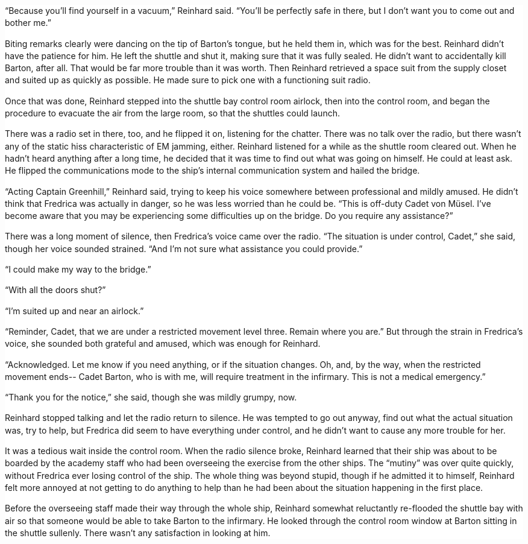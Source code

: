 “Because you’ll find yourself in a vacuum,” Reinhard said. “You’ll be perfectly safe in there, but I don’t want you to come out and bother me.”

Biting remarks clearly were dancing on the tip of Barton’s tongue, but he held them in, which was for the best. Reinhard didn’t have the patience for him. He left the shuttle and shut it, making sure that it was fully sealed. He didn’t want to accidentally kill Barton, after all. That would be far more trouble than it was worth. Then Reinhard retrieved a space suit from the supply closet and suited up as quickly as possible. He made sure to pick one with a functioning suit radio. 

Once that was done, Reinhard stepped into the shuttle bay control room airlock, then into the control room, and began the procedure to evacuate the air from the large room, so that the shuttles could launch.

There was a radio set in there, too, and he flipped it on, listening for the chatter. There was no talk over the radio, but there wasn’t any of the static hiss characteristic of EM jamming, either. Reinhard listened for a while as the shuttle room cleared out. When he hadn’t heard anything after a long time, he decided that it was time to find out what was going on himself. He could at least ask. He flipped the communications mode to the ship’s internal communication system and hailed the bridge.

“Acting Captain Greenhill,” Reinhard said, trying to keep his voice somewhere between professional and mildly amused. He didn’t think that Fredrica was actually in danger, so he was less worried than he could be. “This is off\-duty Cadet von Müsel. I’ve become aware that you may be experiencing some difficulties up on the bridge. Do you require any assistance?”

There was a long moment of silence, then Fredrica’s voice came over the radio. “The situation is under control, Cadet,” she said, though her voice sounded strained. “And I’m not sure what assistance you could provide.”

“I could make my way to the bridge.”

“With all the doors shut?”

“I’m suited up and near an airlock.”

“Reminder, Cadet, that we are under a restricted movement level three. Remain where you are.” But through the strain in Fredrica’s voice, she sounded both grateful and amused, which was enough for Reinhard.

“Acknowledged. Let me know if you need anything, or if the situation changes. Oh, and, by the way, when the restricted movement ends\-\- Cadet Barton, who is with me, will require treatment in the infirmary. This is not a medical emergency.”

“Thank you for the notice,” she said, though she was mildly grumpy, now.

Reinhard stopped talking and let the radio return to silence. He was tempted to go out anyway, find out what the actual situation was, try to help, but Fredrica did seem to have everything under control, and he didn’t want to cause any more trouble for her.

It was a tedious wait inside the control room. When the radio silence broke, Reinhard learned that their ship was about to be boarded by the academy staff who had been overseeing the exercise from the other ships. The “mutiny” was over quite quickly, without Fredrica ever losing control of the ship. The whole thing was beyond stupid, though if he admitted it to himself, Reinhard felt more annoyed at not getting to do anything to help than he had been about the situation happening in the first place.

Before the overseeing staff made their way through the whole ship, Reinhard somewhat reluctantly re\-flooded the shuttle bay with air so that someone would be able to take Barton to the infirmary. He looked through the control room window at Barton sitting in the shuttle sullenly. There wasn’t any satisfaction in looking at him. 
